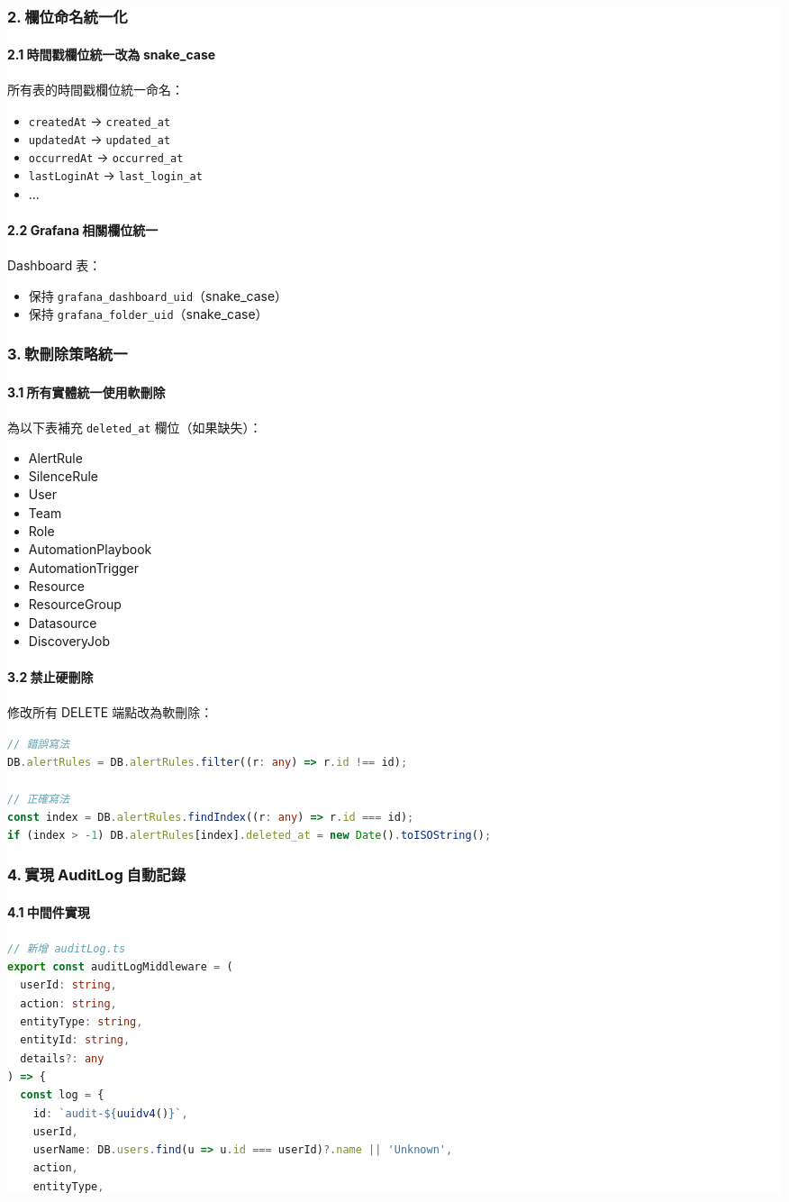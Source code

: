 ### 2. 欄位命名統一化

#### 2.1 時間戳欄位統一改為 snake_case

所有表的時間戳欄位統一命名：
- `createdAt` → `created_at`
- `updatedAt` → `updated_at`
- `occurredAt` → `occurred_at`
- `lastLoginAt` → `last_login_at`
- ...

#### 2.2 Grafana 相關欄位統一

Dashboard 表：
- 保持 `grafana_dashboard_uid`（snake_case）
- 保持 `grafana_folder_uid`（snake_case）

### 3. 軟刪除策略統一

#### 3.1 所有實體統一使用軟刪除

為以下表補充 `deleted_at` 欄位（如果缺失）：
- AlertRule
- SilenceRule
- User
- Team
- Role
- AutomationPlaybook
- AutomationTrigger
- Resource
- ResourceGroup
- Datasource
- DiscoveryJob

#### 3.2 禁止硬刪除

修改所有 DELETE 端點改為軟刪除：
```typescript
// 錯誤寫法
DB.alertRules = DB.alertRules.filter((r: any) => r.id !== id);

// 正確寫法
const index = DB.alertRules.findIndex((r: any) => r.id === id);
if (index > -1) DB.alertRules[index].deleted_at = new Date().toISOString();
```

### 4. 實現 AuditLog 自動記錄

#### 4.1 中間件實現

```typescript
// 新增 auditLog.ts
export const auditLogMiddleware = (
  userId: string,
  action: string,
  entityType: string,
  entityId: string,
  details?: any
) => {
  const log = {
    id: `audit-${uuidv4()}`,
    userId,
    userName: DB.users.find(u => u.id === userId)?.name || 'Unknown',
    action,
    entityType,
```
